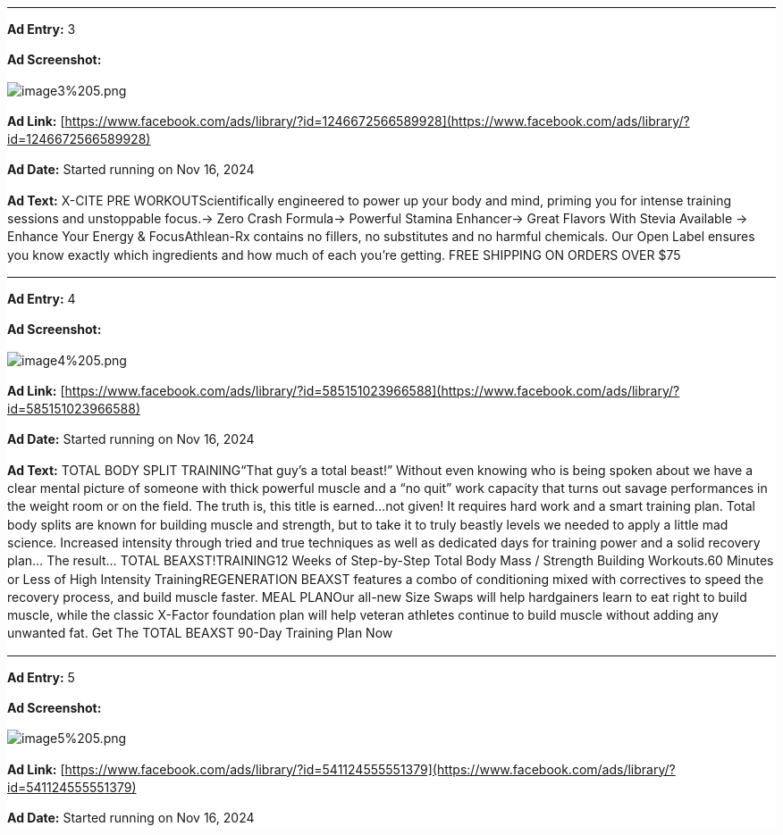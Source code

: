 - ---------------------------------------------------------------------

**Ad Entry:** 3

**Ad Screenshot:**

![image3%205.png](image3%205.png)

**Ad Link:** [https://www.facebook.com/ads/library/?id=1246672566589928](https://www.facebook.com/ads/library/?id=1246672566589928)

**Ad Date:** Started running on Nov 16, 2024

**Ad Text:** X-CITE PRE WORKOUTScientifically engineered to power up your body and mind, priming you for intense training sessions and unstoppable focus.→ Zero Crash Formula→ Powerful Stamina Enhancer→ Great Flavors With Stevia Available → Enhance Your Energy & FocusAthlean-Rx contains no fillers, no substitutes and no harmful chemicals. Our Open Label ensures you know exactly which ingredients and how much of each you’re getting. FREE SHIPPING ON ORDERS OVER $75

- ---------------------------------------------------------------------

**Ad Entry:** 4

**Ad Screenshot:**

![image4%205.png](image4%205.png)

**Ad Link:** [https://www.facebook.com/ads/library/?id=585151023966588](https://www.facebook.com/ads/library/?id=585151023966588)

**Ad Date:** Started running on Nov 16, 2024

**Ad Text:** TOTAL BODY SPLIT TRAINING“That guy’s a total beast!” Without even knowing who is being spoken about we have a clear mental picture of someone with thick powerful muscle and a “no quit” work capacity that turns out savage performances in the weight room or on the field. The truth is, this title is earned…not given! It requires hard work and a smart training plan. Total body splits are known for building muscle and strength, but to take it to truly beastly levels we needed to apply a little mad science. Increased intensity through tried and true techniques as well as dedicated days for training power and a solid recovery plan… The result… TOTAL BEAXST!TRAINING12 Weeks of Step-by-Step Total Body Mass / Strength Building Workouts.60 Minutes or Less of High Intensity TrainingREGENERATION BEAXST features a combo of conditioning mixed with correctives to speed the recovery process, and build muscle faster. MEAL PLANOur all-new Size Swaps will help hardgainers learn to eat right to build muscle, while the classic X-Factor foundation plan will help veteran athletes continue to build muscle without adding any unwanted fat. Get The TOTAL BEAXST 90-Day Training Plan Now

- ---------------------------------------------------------------------

**Ad Entry:** 5

**Ad Screenshot:**

![image5%205.png](image5%205.png)

**Ad Link:** [https://www.facebook.com/ads/library/?id=541124555551379](https://www.facebook.com/ads/library/?id=541124555551379)

**Ad Date:** Started running on Nov 16, 2024

